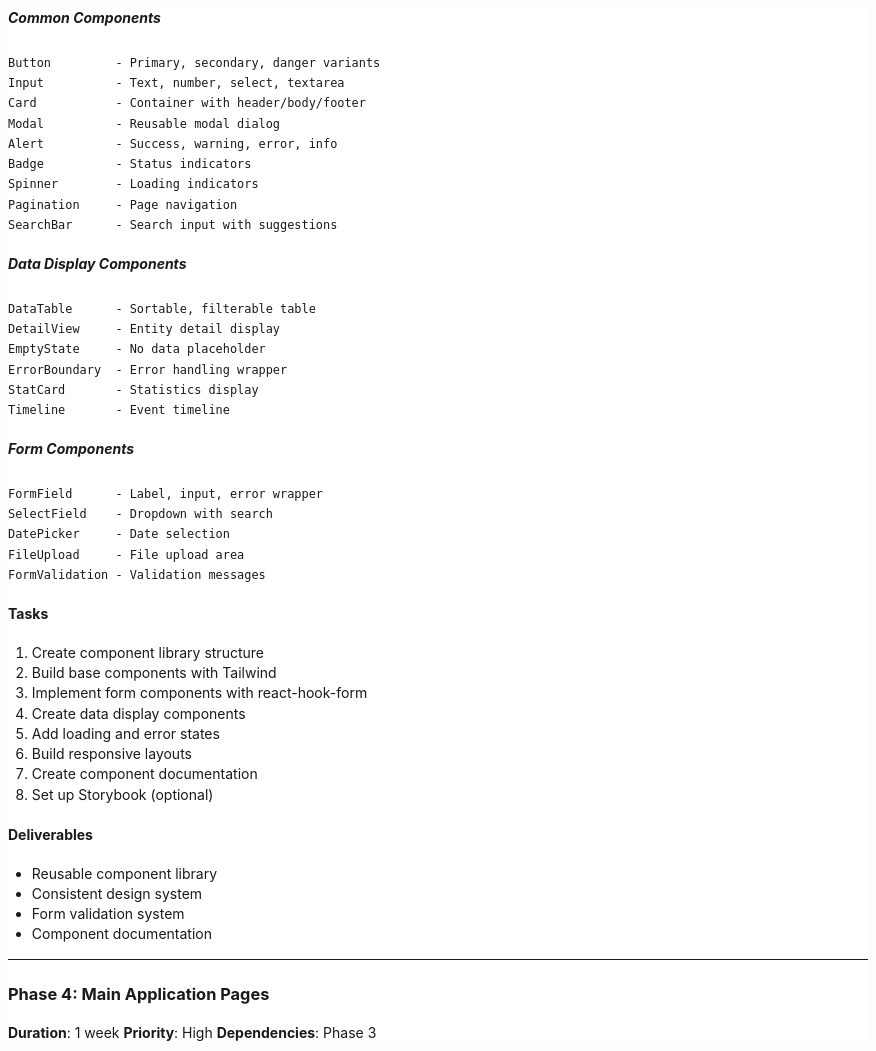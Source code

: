 ##### Common Components
```
Button         - Primary, secondary, danger variants
Input          - Text, number, select, textarea
Card           - Container with header/body/footer
Modal          - Reusable modal dialog
Alert          - Success, warning, error, info
Badge          - Status indicators
Spinner        - Loading indicators
Pagination     - Page navigation
SearchBar      - Search input with suggestions
```

##### Data Display Components
```
DataTable      - Sortable, filterable table
DetailView     - Entity detail display
EmptyState     - No data placeholder
ErrorBoundary  - Error handling wrapper
StatCard       - Statistics display
Timeline       - Event timeline
```

##### Form Components
```
FormField      - Label, input, error wrapper
SelectField    - Dropdown with search
DatePicker     - Date selection
FileUpload     - File upload area
FormValidation - Validation messages
```

#### Tasks
1. Create component library structure
2. Build base components with Tailwind
3. Implement form components with react-hook-form
4. Create data display components
5. Add loading and error states
6. Build responsive layouts
7. Create component documentation
8. Set up Storybook (optional)

#### Deliverables
- Reusable component library
- Consistent design system
- Form validation system
- Component documentation

---

### Phase 4: Main Application Pages
**Duration**: 1 week
**Priority**: High
**Dependencies**: Phase 3
